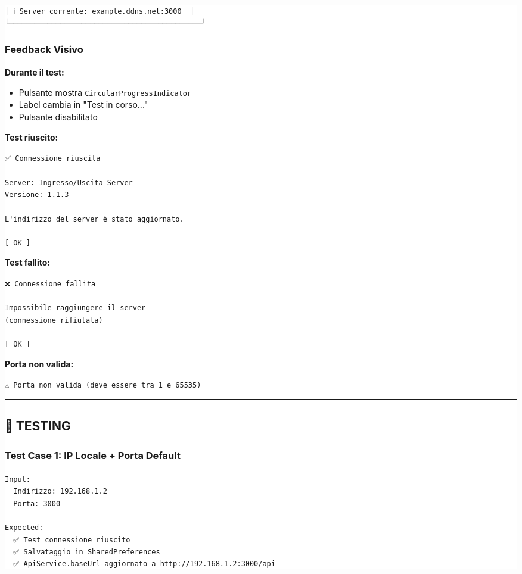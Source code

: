 ```
│ ℹ️ Server corrente: example.ddns.net:3000  │
└─────────────────────────────────────────────┘
```

### **Feedback Visivo**

**Durante il test:**
- Pulsante mostra `CircularProgressIndicator`
- Label cambia in "Test in corso..."
- Pulsante disabilitato

**Test riuscito:**
```
✅ Connessione riuscita

Server: Ingresso/Uscita Server
Versione: 1.1.3

L'indirizzo del server è stato aggiornato.

[ OK ]
```

**Test fallito:**
```
❌ Connessione fallita

Impossibile raggiungere il server 
(connessione rifiutata)

[ OK ]
```

**Porta non valida:**
```
⚠️ Porta non valida (deve essere tra 1 e 65535)
```

---

## 🧪 **TESTING**

### **Test Case 1: IP Locale + Porta Default**
```
Input:
  Indirizzo: 192.168.1.2
  Porta: 3000

Expected:
  ✅ Test connessione riuscito
  ✅ Salvataggio in SharedPreferences
  ✅ ApiService.baseUrl aggiornato a http://192.168.1.2:3000/api
```
